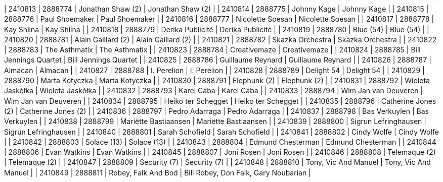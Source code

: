 | 2410813 | 2888774 | Jonathan Shaw (2) | Jonathan Shaw (2) |
| 2410814 | 2888775 | Johnny Kage | Johnny Kage |
| 2410815 | 2888776 | Paul Shoemaker | Paul Shoemaker |
| 2410816 | 2888777 | Nicolette Soesan | Nicolette Soesan |
| 2410817 | 2888778 | Kay Shiina | Kay Shiina |
| 2410818 | 2888779 | Derika Publicité | Derika Publicité |
| 2410819 | 2888780 | Blue (54) | Blue (54) |
| 2410820 | 2888781 | Alain Gaillard (2) | Alain Gaillard (2) |
| 2410821 | 2888782 | Skazka Orchestra | Skazka Orchestra |
| 2410822 | 2888783 | The Asthmatix | The Asthmatix |
| 2410823 | 2888784 | Creativemaze | Creativemaze |
| 2410824 | 2888785 | Bill Jennings Quartet | Bill Jennings Quartet |
| 2410825 | 2888786 | Guillaume Reynard | Guillaume Reynard |
| 2410826 | 2888787 | Almacan | Almacan |
| 2410827 | 2888788 | I. Perelion | I. Perelion |
| 2410828 | 2888789 | Delight 54 | Delight 54 |
| 2410829 | 2888790 | Marta Kotyczka | Marta Kotyczka |
| 2410830 | 2888791 | Elephunk (2) | Elephunk (2) |
| 2410831 | 2888792 | Wioleta Jaskółka | Wioleta Jaskółka |
| 2410832 | 2888793 | Karel Cába | Karel Cába |
| 2410833 | 2888794 | Wim Jan van Deuveren | Wim Jan van Deuveren |
| 2410834 | 2888795 | Heiko ter Schegget | Heiko ter Schegget |
| 2410835 | 2888796 | Catherine Jones (2) | Catherine Jones (2) |
| 2410836 | 2888797 | Pedro Adarraga | Pedro Adarraga |
| 2410837 | 2888798 | Bas Verkuylen | Bas Verkuylen |
| 2410838 | 2888799 | Mariëtte Bastiaansen | Mariëtte Bastiaansen |
| 2410839 | 2888800 | Sigrun Lefringhausen | Sigrun Lefringhausen |
| 2410840 | 2888801 | Sarah Schofield | Sarah Schofield |
| 2410841 | 2888802 | Cindy Wolfe | Cindy Wolfe |
| 2410842 | 2888803 | Solace (13) | Solace (13) |
| 2410843 | 2888804 | Edmund Chesterman | Edmund Chesterman |
| 2410844 | 2888806 | Evan Watkins | Evan Watkins |
| 2410845 | 2888807 | Joni Rosen | Joni Rosen |
| 2410846 | 2888808 | Telemaque (2) | Telemaque (2) |
| 2410847 | 2888809 | Security (7) | Security (7) |
| 2410848 | 2888810 | Tony, Vic And Manuel | Tony, Vic And Manuel |
| 2410849 | 2888811 | Robey, Falk And Bod | Bill Robey, Don Falk, Gary Noubarian |